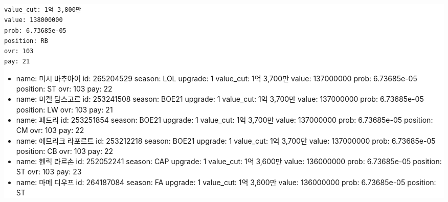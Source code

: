     value_cut: 1억 3,800만
    value: 138000000
    prob: 6.73685e-05
    position: RB
    ovr: 103
    pay: 21
  - name: 미시 바추아이
    id: 265204529
    season: LOL
    upgrade: 1
    value_cut: 1억 3,700만
    value: 137000000
    prob: 6.73685e-05
    position: ST
    ovr: 103
    pay: 22
  - name: 미켈 담스고르
    id: 253241508
    season: BOE21
    upgrade: 1
    value_cut: 1억 3,700만
    value: 137000000
    prob: 6.73685e-05
    position: LW
    ovr: 103
    pay: 21
  - name: 페드리
    id: 253251854
    season: BOE21
    upgrade: 1
    value_cut: 1억 3,700만
    value: 137000000
    prob: 6.73685e-05
    position: CM
    ovr: 103
    pay: 22
  - name: 에므리크 라포르트
    id: 253212218
    season: BOE21
    upgrade: 1
    value_cut: 1억 3,700만
    value: 137000000
    prob: 6.73685e-05
    position: CB
    ovr: 103
    pay: 22
  - name: 헨릭 라르손
    id: 252052241
    season: CAP
    upgrade: 1
    value_cut: 1억 3,600만
    value: 136000000
    prob: 6.73685e-05
    position: ST
    ovr: 103
    pay: 23
  - name: 마메 디우프
    id: 264187084
    season: FA
    upgrade: 1
    value_cut: 1억 3,600만
    value: 136000000
    prob: 6.73685e-05
    position: ST
